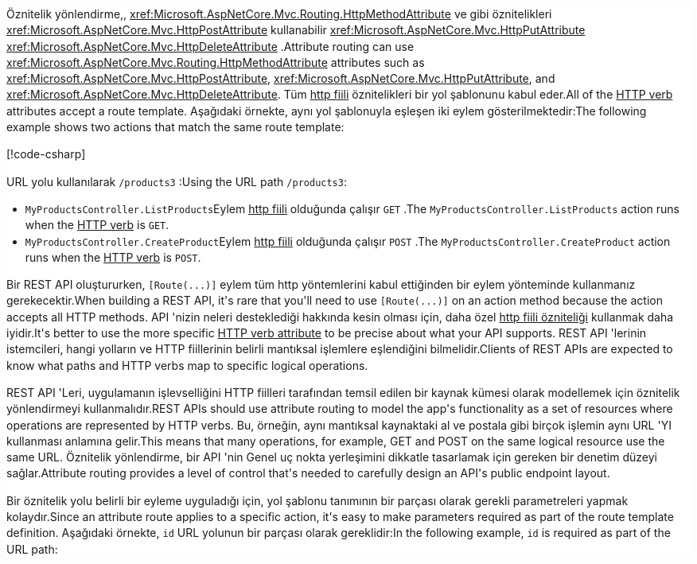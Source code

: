 <span data-ttu-id="2b6a1-316">Öznitelik yönlendirme,, <xref:Microsoft.AspNetCore.Mvc.Routing.HttpMethodAttribute> ve gibi öznitelikleri <xref:Microsoft.AspNetCore.Mvc.HttpPostAttribute> kullanabilir <xref:Microsoft.AspNetCore.Mvc.HttpPutAttribute> <xref:Microsoft.AspNetCore.Mvc.HttpDeleteAttribute> .</span><span class="sxs-lookup"><span data-stu-id="2b6a1-316">Attribute routing can use <xref:Microsoft.AspNetCore.Mvc.Routing.HttpMethodAttribute> attributes such as <xref:Microsoft.AspNetCore.Mvc.HttpPostAttribute>, <xref:Microsoft.AspNetCore.Mvc.HttpPutAttribute>, and <xref:Microsoft.AspNetCore.Mvc.HttpDeleteAttribute>.</span></span> <span data-ttu-id="2b6a1-317">Tüm [http fiili](#verb) öznitelikleri bir yol şablonunu kabul eder.</span><span class="sxs-lookup"><span data-stu-id="2b6a1-317">All of the [HTTP verb](#verb) attributes accept a route template.</span></span> <span data-ttu-id="2b6a1-318">Aşağıdaki örnekte, aynı yol şablonuyla eşleşen iki eylem gösterilmektedir:</span><span class="sxs-lookup"><span data-stu-id="2b6a1-318">The following example shows two actions that match the same route template:</span></span>

[!code-csharp[](routing/samples/3.x/main/Controllers/MyProductsController.cs?name=snippet1)]

<span data-ttu-id="2b6a1-319">URL yolu kullanılarak `/products3` :</span><span class="sxs-lookup"><span data-stu-id="2b6a1-319">Using the URL path `/products3`:</span></span>

* <span data-ttu-id="2b6a1-320">`MyProductsController.ListProducts`Eylem [http fiili](#verb) olduğunda çalışır `GET` .</span><span class="sxs-lookup"><span data-stu-id="2b6a1-320">The `MyProductsController.ListProducts` action runs when the [HTTP verb](#verb) is `GET`.</span></span>
* <span data-ttu-id="2b6a1-321">`MyProductsController.CreateProduct`Eylem [http fiili](#verb) olduğunda çalışır `POST` .</span><span class="sxs-lookup"><span data-stu-id="2b6a1-321">The `MyProductsController.CreateProduct` action runs when the [HTTP verb](#verb) is `POST`.</span></span>

<span data-ttu-id="2b6a1-322">Bir REST API oluştururken, `[Route(...)]` eylem tüm http yöntemlerini kabul ettiğinden bir eylem yönteminde kullanmanız gerekecektir.</span><span class="sxs-lookup"><span data-stu-id="2b6a1-322">When building a REST API, it's rare that you'll need to use `[Route(...)]` on an action method because the action accepts all HTTP methods.</span></span> <span data-ttu-id="2b6a1-323">API 'nizin neleri desteklediği hakkında kesin olması için, daha özel [http fiili özniteliği](#verb) kullanmak daha iyidir.</span><span class="sxs-lookup"><span data-stu-id="2b6a1-323">It's better to use the more specific [HTTP verb attribute](#verb) to be precise about what your API supports.</span></span> <span data-ttu-id="2b6a1-324">REST API 'lerinin istemcileri, hangi yolların ve HTTP fiillerinin belirli mantıksal işlemlere eşlendiğini bilmelidir.</span><span class="sxs-lookup"><span data-stu-id="2b6a1-324">Clients of REST APIs are expected to know what paths and HTTP verbs map to specific logical operations.</span></span>

<span data-ttu-id="2b6a1-325">REST API 'Leri, uygulamanın işlevselliğini HTTP fiilleri tarafından temsil edilen bir kaynak kümesi olarak modellemek için öznitelik yönlendirmeyi kullanmalıdır.</span><span class="sxs-lookup"><span data-stu-id="2b6a1-325">REST APIs should use attribute routing to model the app's functionality as a set of resources where operations are represented by HTTP verbs.</span></span> <span data-ttu-id="2b6a1-326">Bu, örneğin, aynı mantıksal kaynaktaki al ve postala gibi birçok işlemin aynı URL 'YI kullanması anlamına gelir.</span><span class="sxs-lookup"><span data-stu-id="2b6a1-326">This means that many operations, for example, GET and POST on the same logical resource use the same URL.</span></span> <span data-ttu-id="2b6a1-327">Öznitelik yönlendirme, bir API 'nin Genel uç nokta yerleşimini dikkatle tasarlamak için gereken bir denetim düzeyi sağlar.</span><span class="sxs-lookup"><span data-stu-id="2b6a1-327">Attribute routing provides a level of control that's needed to carefully design an API's public endpoint layout.</span></span>

<span data-ttu-id="2b6a1-328">Bir öznitelik yolu belirli bir eyleme uyguladığı için, yol şablonu tanımının bir parçası olarak gerekli parametreleri yapmak kolaydır.</span><span class="sxs-lookup"><span data-stu-id="2b6a1-328">Since an attribute route applies to a specific action, it's easy to make parameters required as part of the route template definition.</span></span> <span data-ttu-id="2b6a1-329">Aşağıdaki örnekte, `id` URL yolunun bir parçası olarak gereklidir:</span><span class="sxs-lookup"><span data-stu-id="2b6a1-329">In the following example, `id` is required as part of the URL path:</span></span>
